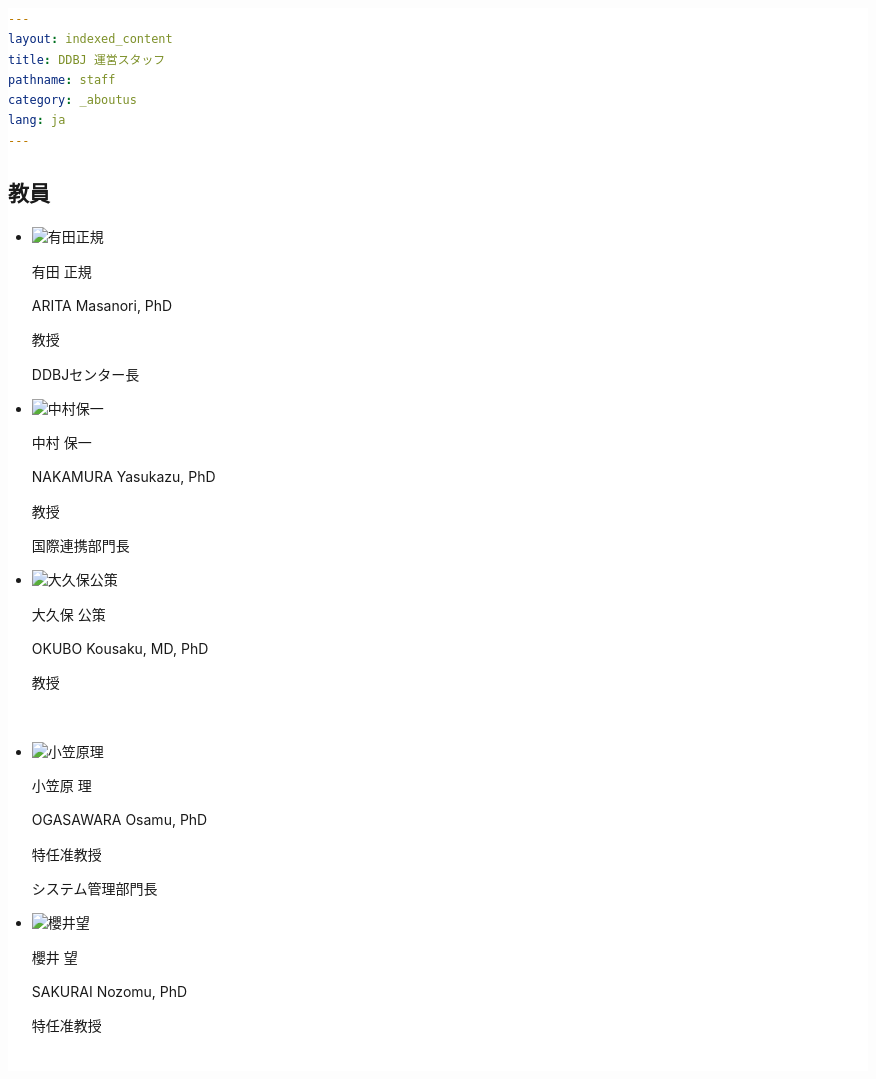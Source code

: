 ```yaml
---
layout: indexed_content
title: DDBJ 運営スタッフ
pathname: staff
category: _aboutus
lang: ja
---
```


<article>
    <h2 id="staff">教員</h2>
    <div class="allstaff">
    <ul class="list_width">
        <li class="list_staff">
        <p class="staff_photo"><img src="{{ site.baseurl }}/assets/images/staff/arita.jpg" title="有田正規"></p>
        <div class="staff_explanation">
            <p class="staff_name">有田 正規</p>
            <p class="staff_name_en">ARITA Masanori, PhD</p>
            <p class="staff_position">教授</p>
            <p class="staff_position">DDBJセンター長</p>
        </div>
        </li>
        <li class="list_staff">
        <p class="staff_photo"><img src="{{ site.baseurl }}/assets/images/staff/nakamura.jpg" title="中村保一"></p>
        <div class="staff_explanation">
            <p class="staff_name">中村 保一</p>
            <p class="staff_name_en">NAKAMURA Yasukazu, PhD</p>
            <p class="staff_position">教授</p>
            <p class="staff_position">国際連携部門長</p>
        </div>
        </li>
        <li class="list_staff">
        <p class="staff_photo"><img src="{{ site.baseurl }}/assets/images/staff/okubo.jpg" title="大久保公策"></p>
        <div class="staff_explanation">
            <p class="staff_name">大久保 公策</p>
            <p class="staff_name_en">OKUBO Kousaku, MD, PhD</p>
            <p class="staff_position">教授</p>
            <p class="staff_position">&nbsp;</p>
        </div>
        </li>
    </ul>
    <ul class="list_width">
        <li class="list_staff">
        <p class="staff_photo"><img src="{{ site.baseurl }}/assets/images/staff/ogasawara.jpg" title="小笠原理"></p>
        <div class="staff_explanation">
            <p class="staff_name">小笠原 理</p>
            <p class="staff_name_en">OGASAWARA Osamu, PhD</p>
            <p class="staff_position">特任准教授</p>
            <p class="staff_position">システム管理部門長</p>
        </div>
        </li>
        <li class="list_staff">
        <p class="staff_photo"><img src="{{ site.baseurl }}/assets/images/staff/sakurai.jpg" title="櫻井望"></p>
        <div class="staff_explanation">
            <p class="staff_name">櫻井 望</p>
            <p class="staff_name_en">SAKURAI Nozomu, PhD</p>
            <p class="staff_position">特任准教授</p>
            <p class="staff_position">&nbsp;</p>
        </div>
        </li>